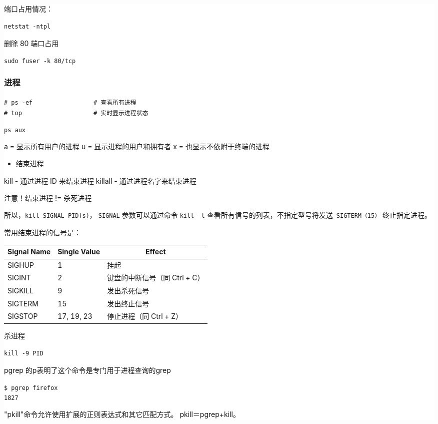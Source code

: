 端口占用情况：
```
netstat -ntpl
```

删除 80 端口占用
```
sudo fuser -k 80/tcp
```


### 进程
```
# ps -ef                 # 查看所有进程
# top                    # 实时显示进程状态
```


```
ps aux
```
a = 显示所有用户的进程
u = 显示进程的用户和拥有者
x = 也显示不依附于终端的进程

- 结束进程

kill - 通过进程 ID 来结束进程
killall - 通过进程名字来结束进程

注意！结束进程 != 杀死进程

所以，`kill SIGNAL PID(s)`， `SIGNAL` 参数可以通过命令 `kill -l` 查看所有信号的列表，不指定型号将发送` SIGTERM（15）` 终止指定进程。

常用结束进程的信号是：

| Signal Name | Single Value | Effect |
|---|---|---|
| SIGHUP |	1 | 挂起 |
| SIGINT	 | 2 | 键盘的中断信号（同 Ctrl + C） |
| SIGKILL | 9 | 发出杀死信号 |
| SIGTERM | 15 | 发出终止信号 |
| SIGSTOP | 17, 19, 23 | 停止进程（同 Ctrl + Z） |

杀进程
``` 
kill -9 PID
```

pgrep 的p表明了这个命令是专门用于进程查询的grep
```
$ pgrep firefox
1827
```

"pkill"命令允许使用扩展的正则表达式和其它匹配方式。
pkill＝pgrep+kill。
